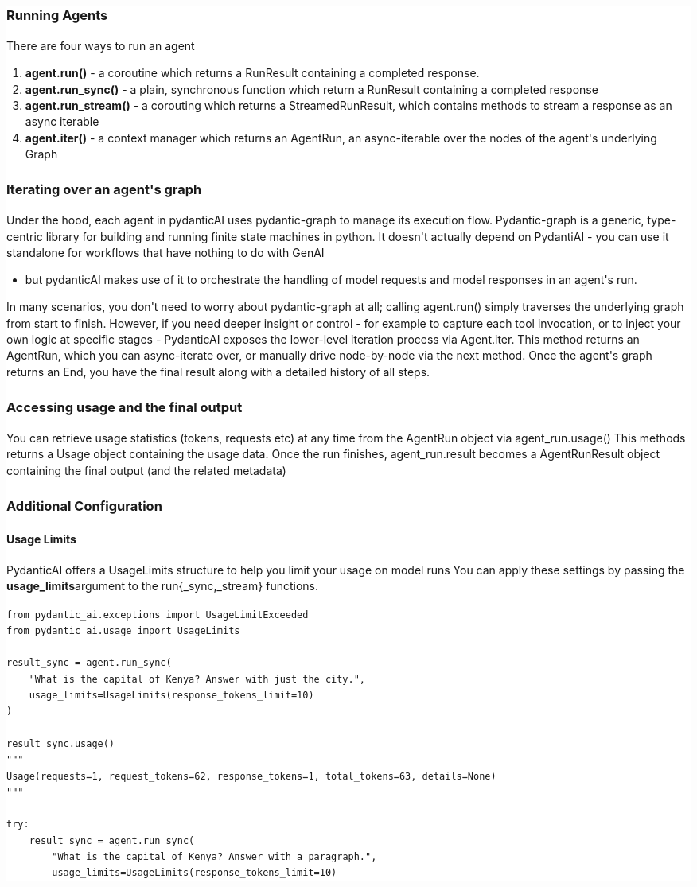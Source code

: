 ### Running Agents
There are four ways to run an agent
1. **agent.run()** - a coroutine which returns a RunResult containing a completed response.
2. **agent.run_sync()** - a plain, synchronous function which return a RunResult containing a completed response
3. **agent.run_stream()** - a corouting which returns a StreamedRunResult, which contains methods to stream a response as an
async iterable
4. **agent.iter()** - a context manager which returns an AgentRun, an async-iterable over the nodes of the agent's underlying
Graph


### Iterating over an agent's graph
Under the hood, each agent in pydanticAI uses pydantic-graph to manage its execution flow.
Pydantic-graph is a generic, type-centric library for building and running finite state machines in python.
It doesn't actually depend on PydantiAI - you can use it standalone for workflows that have nothing to do with GenAI
- but pydanticAI makes use of it to orchestrate the handling of model requests and model responses in an agent's run.

In many scenarios, you don't need to worry about pydantic-graph at all; calling agent.run()
simply traverses the underlying graph from start to finish. However, if you need deeper insight or
control - for example to capture each tool invocation, or to inject your own logic at specific stages - 
PydanticAI exposes the lower-level iteration process via Agent.iter. This method returns an AgentRun,
which you can async-iterate over, or manually drive node-by-node via the next method. Once the agent's graph returns an End,
you have the final result along with a detailed history of all steps.


### Accessing usage and the final output
You can retrieve usage statistics (tokens, requests etc) at any time from the AgentRun object via agent_run.usage()
This methods returns a Usage object containing the usage data.
Once the run finishes, agent_run.result becomes a AgentRunResult object containing the final output (and the related metadata)

### Additional Configuration
#### Usage Limits
PydanticAI offers a UsageLimits structure to help you limit your usage on model runs
You can apply these settings by passing the **usage_limits**argument to the run{_sync,_stream}
functions.

```
from pydantic_ai.exceptions import UsageLimitExceeded
from pydantic_ai.usage import UsageLimits

result_sync = agent.run_sync(
    "What is the capital of Kenya? Answer with just the city.",
    usage_limits=UsageLimits(response_tokens_limit=10)
)

result_sync.usage()
"""
Usage(requests=1, request_tokens=62, response_tokens=1, total_tokens=63, details=None)
"""

try:
    result_sync = agent.run_sync(
        "What is the capital of Kenya? Answer with a paragraph.",
        usage_limits=UsageLimits(response_tokens_limit=10)
```